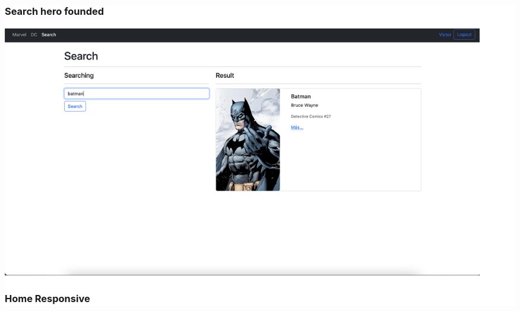 ### Search hero founded
<img src="https://github.com/Bikcodeh/heroes-spa/blob/main/public/screenshots/search_founded.png?raw=true" width="800" />

### Home Responsive